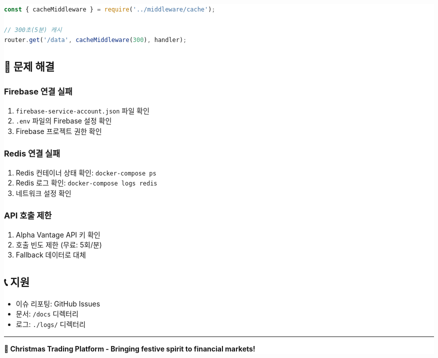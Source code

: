 ```javascript
const { cacheMiddleware } = require('../middleware/cache');

// 300초(5분) 캐시
router.get('/data', cacheMiddleware(300), handler);
```

## 🚨 **문제 해결**

### **Firebase 연결 실패**

1. `firebase-service-account.json` 파일 확인
2. `.env` 파일의 Firebase 설정 확인
3. Firebase 프로젝트 권한 확인

### **Redis 연결 실패**

1. Redis 컨테이너 상태 확인: `docker-compose ps`
2. Redis 로그 확인: `docker-compose logs redis`
3. 네트워크 설정 확인

### **API 호출 제한**

1. Alpha Vantage API 키 확인
2. 호출 빈도 제한 (무료: 5회/분)
3. Fallback 데이터로 대체

## 📞 **지원**

- 이슈 리포팅: GitHub Issues
- 문서: `/docs` 디렉터리
- 로그: `./logs/` 디렉터리

---

**🎄 Christmas Trading Platform - Bringing festive spirit to financial markets!**